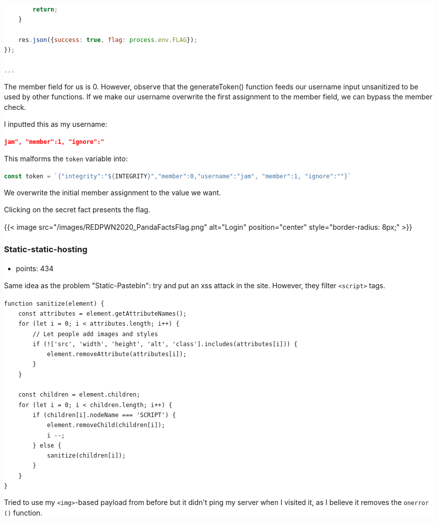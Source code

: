 ```js
        return;
    }

    res.json({success: true, flag: process.env.FLAG});
});

...
```
The member field for us is 0. However, observe that the generateToken() function feeds our username input unsanitized to be used by other functions.
If we make our username overwrite the first assignment to the member field, we can bypass the member check. 

I inputted this as my username:

```json
jam", "member":1, "ignore":"
```

This malforms the ``token`` variable into:

```js
const token = `{"integrity":"${INTEGRITY}","member":0,"username":"jam", "member":1, "ignore":""}`
```
We overwrite the initial member assignment to the value we want.

Clicking on the secret fact presents the flag.

{{< image src="/images/REDPWN2020_PandaFactsFlag.png" alt="Login" position="center" style="border-radius: 8px;" >}}


### Static-static-hosting
- points: 434

Same idea as the problem "Static-Pastebin": try and put an xss attack in the site. However, they filter ``<script>`` tags.

```
function sanitize(element) {
    const attributes = element.getAttributeNames();
    for (let i = 0; i < attributes.length; i++) {
        // Let people add images and styles
        if (!['src', 'width', 'height', 'alt', 'class'].includes(attributes[i])) {
            element.removeAttribute(attributes[i]);
        }
    }

    const children = element.children;
    for (let i = 0; i < children.length; i++) {
        if (children[i].nodeName === 'SCRIPT') {
            element.removeChild(children[i]);
            i --;
        } else {
            sanitize(children[i]);
        }
    }
}
```
Tried to use my ``<img>``-based payload from before but it didn't ping my server when I visited it, as I believe it removes the ``onerror()`` function.

